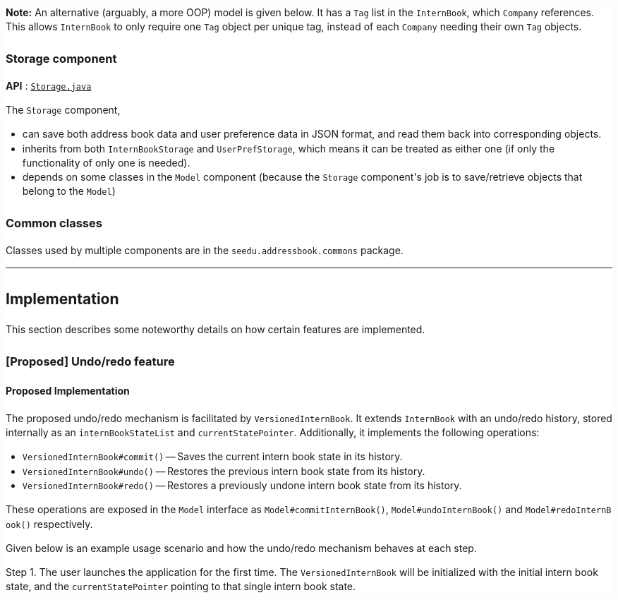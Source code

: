 <box type="info" seamless>

**Note:** An alternative (arguably, a more OOP) model is given below. It has a `Tag` list in the `InternBook`, which `Company` references. This allows `InternBook` to only require one `Tag` object per unique tag, instead of each `Company` needing their own `Tag` objects.<br>

<puml src="diagrams/BetterModelClassDiagram.puml" width="450" />

</box>


### Storage component

**API** : [`Storage.java`](https://github.com/se-edu/addressbook-level3/tree/master/src/main/java/seedu/address/storage/Storage.java)

<puml src="diagrams/StorageClassDiagram.puml" width="550" />

The `Storage` component,
* can save both address book data and user preference data in JSON format, and read them back into corresponding objects.
* inherits from both `InternBookStorage` and `UserPrefStorage`, which means it can be treated as either one (if only the functionality of only one is needed).
* depends on some classes in the `Model` component (because the `Storage` component's job is to save/retrieve objects that belong to the `Model`)

### Common classes

Classes used by multiple components are in the `seedu.addressbook.commons` package.

--------------------------------------------------------------------------------------------------------------------

## **Implementation**

This section describes some noteworthy details on how certain features are implemented.

### \[Proposed\] Undo/redo feature

#### Proposed Implementation

The proposed undo/redo mechanism is facilitated by `VersionedInternBook`. It extends `InternBook` with an undo/redo history, stored internally as an `internBookStateList` and `currentStatePointer`. Additionally, it implements the following operations:

* `VersionedInternBook#commit()` — Saves the current intern book state in its history.
* `VersionedInternBook#undo()` — Restores the previous intern book state from its history.
* `VersionedInternBook#redo()` — Restores a previously undone intern book state from its history.

These operations are exposed in the `Model` interface as `Model#commitInternBook()`, `Model#undoInternBook()` and `Model#redoInternBook()` respectively.

Given below is an example usage scenario and how the undo/redo mechanism behaves at each step.

Step 1. The user launches the application for the first time. The `VersionedInternBook` will be initialized with the initial intern book state, and the `currentStatePointer` pointing to that single intern book state.

